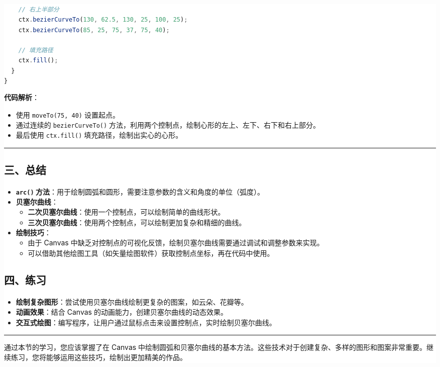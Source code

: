 ```javascript
    // 右上半部分
    ctx.bezierCurveTo(130, 62.5, 130, 25, 100, 25);
    ctx.bezierCurveTo(85, 25, 75, 37, 75, 40);

    // 填充路径
    ctx.fill();
  }
}
```

**代码解析**：

- 使用 `moveTo(75, 40)` 设置起点。
- 通过连续的 `bezierCurveTo()` 方法，利用两个控制点，绘制心形的左上、左下、右下和右上部分。
- 最后使用 `ctx.fill()` 填充路径，绘制出实心的心形。

---

## 三、总结

- **`arc()` 方法**：用于绘制圆弧和圆形，需要注意参数的含义和角度的单位（弧度）。
- **贝塞尔曲线**：
  - **二次贝塞尔曲线**：使用一个控制点，可以绘制简单的曲线形状。
  - **三次贝塞尔曲线**：使用两个控制点，可以绘制更加复杂和精细的曲线。
- **绘制技巧**：
  - 由于 Canvas 中缺乏对控制点的可视化反馈，绘制贝塞尔曲线需要通过调试和调整参数来实现。
  - 可以借助其他绘图工具（如矢量绘图软件）获取控制点坐标，再在代码中使用。

## 四、练习

- **绘制复杂图形**：尝试使用贝塞尔曲线绘制更复杂的图案，如云朵、花瓣等。
- **动画效果**：结合 Canvas 的动画能力，创建贝塞尔曲线的动态效果。
- **交互式绘图**：编写程序，让用户通过鼠标点击来设置控制点，实时绘制贝塞尔曲线。

---

通过本节的学习，您应该掌握了在 Canvas 中绘制圆弧和贝塞尔曲线的基本方法。这些技术对于创建复杂、多样的图形和图案非常重要。继续练习，您将能够运用这些技巧，绘制出更加精美的作品。
